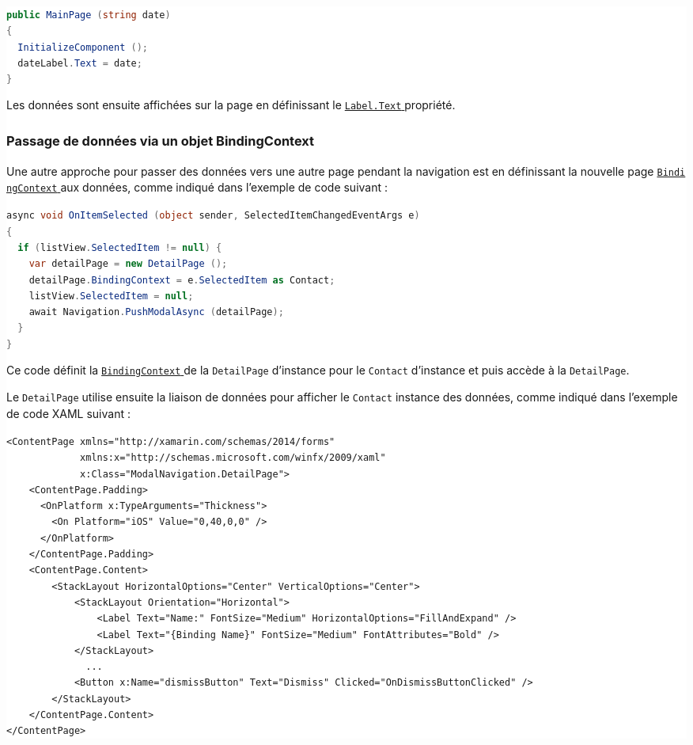 ```csharp
public MainPage (string date)
{
  InitializeComponent ();
  dateLabel.Text = date;
}
```

Les données sont ensuite affichées sur la page en définissant le [ `Label.Text` ](https://developer.xamarin.com/api/property/Xamarin.Forms.Label.Text/) propriété.

### <a name="passing-data-through-a-bindingcontext"></a>Passage de données via un objet BindingContext

Une autre approche pour passer des données vers une autre page pendant la navigation est en définissant la nouvelle page [ `BindingContext` ](https://developer.xamarin.com/api/property/Xamarin.Forms.BindableObject.BindingContext/) aux données, comme indiqué dans l’exemple de code suivant :

```csharp
async void OnItemSelected (object sender, SelectedItemChangedEventArgs e)
{
  if (listView.SelectedItem != null) {
    var detailPage = new DetailPage ();
    detailPage.BindingContext = e.SelectedItem as Contact;
    listView.SelectedItem = null;
    await Navigation.PushModalAsync (detailPage);
  }
}
```

Ce code définit la [ `BindingContext` ](https://developer.xamarin.com/api/property/Xamarin.Forms.BindableObject.BindingContext/) de la `DetailPage` d’instance pour le `Contact` d’instance et puis accède à la `DetailPage`.

Le `DetailPage` utilise ensuite la liaison de données pour afficher le `Contact` instance des données, comme indiqué dans l’exemple de code XAML suivant :

```xaml
<ContentPage xmlns="http://xamarin.com/schemas/2014/forms"
             xmlns:x="http://schemas.microsoft.com/winfx/2009/xaml"
             x:Class="ModalNavigation.DetailPage">
    <ContentPage.Padding>
      <OnPlatform x:TypeArguments="Thickness">
        <On Platform="iOS" Value="0,40,0,0" />
      </OnPlatform>
    </ContentPage.Padding>
    <ContentPage.Content>
        <StackLayout HorizontalOptions="Center" VerticalOptions="Center">
            <StackLayout Orientation="Horizontal">
                <Label Text="Name:" FontSize="Medium" HorizontalOptions="FillAndExpand" />
                <Label Text="{Binding Name}" FontSize="Medium" FontAttributes="Bold" />
            </StackLayout>
              ...
            <Button x:Name="dismissButton" Text="Dismiss" Clicked="OnDismissButtonClicked" />
        </StackLayout>
    </ContentPage.Content>
</ContentPage>
```
